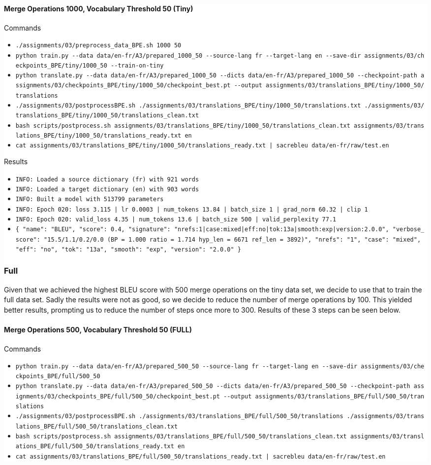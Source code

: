 #### Merge Operations 1000, Vocabulary Threshold 50 (Tiny)
Commands
- `./assignments/03/preprocess_data_BPE.sh 1000 50`
- `python train.py --data data/en-fr/A3/prepared_1000_50 --source-lang fr --target-lang en --save-dir assignments/03/checkpoints_BPE/tiny/1000_50 --train-on-tiny`
- `python translate.py --data data/en-fr/A3/prepared_1000_50 --dicts data/en-fr/A3/prepared_1000_50 --checkpoint-path assignments/03/checkpoints_BPE/tiny/1000_50/checkpoint_best.pt --output assignments/03/translations_BPE/tiny/1000_50/translations`
- `./assignments/03/postprocessBPE.sh ./assignments/03/translations_BPE/tiny/1000_50/translations.txt ./assignments/03/translations_BPE/tiny/1000_50/translations_clean.txt`
- `bash scripts/postprocess.sh assignments/03/translations_BPE/tiny/1000_50/translations_clean.txt assignments/03/translations_BPE/tiny/1000_50/translations_ready.txt en`
- `cat assignments/03/translations_BPE/tiny/1000_50/translations_ready.txt | sacrebleu data/en-fr/raw/test.en`

Results
- `INFO: Loaded a source dictionary (fr) with 921 words`
- `INFO: Loaded a target dictionary (en) with 903 words`
- `INFO: Built a model with 513799 parameters`
- `INFO: Epoch 020: loss 3.115 | lr 0.0003 | num_tokens 13.84 | batch_size 1 | grad_norm 60.32 | clip 1`
- `INFO: Epoch 020: valid_loss 4.35 | num_tokens 13.6 | batch_size 500 | valid_perplexity 77.1`
- `{
 "name": "BLEU",
 "score": 0.4,
 "signature": "nrefs:1|case:mixed|eff:no|tok:13a|smooth:exp|version:2.0.0",
 "verbose_score": "15.5/1.1/0.2/0.0 (BP = 1.000 ratio = 1.714 hyp_len = 6671 ref_len = 3892)",
 "nrefs": "1",
 "case": "mixed",
 "eff": "no",
 "tok": "13a",
 "smooth": "exp",
 "version": "2.0.0"
}`

### Full
Given that we achieved the highest BLEU score with 500 merge operations on the tiny data set, we decide to use that to train the full data set.
Sadly the results were not as good, so we decide to reduce the number of merge operations by 100. This yielded better results,
prompting us to reduce the number of steps once more to 300. Results of these 3 steps can be seen below.
#### Merge Operations 500, Vocabulary Threshold 50 (FULL)
Commands
- `python train.py --data data/en-fr/A3/prepared_500_50 --source-lang fr --target-lang en --save-dir assignments/03/checkpoints_BPE/full/500_50`
- `python translate.py --data data/en-fr/A3/prepared_500_50 --dicts data/en-fr/A3/prepared_500_50 --checkpoint-path assignments/03/checkpoints_BPE/full/500_50/checkpoint_best.pt --output assignments/03/translations_BPE/full/500_50/translations`
- `./assignments/03/postprocessBPE.sh ./assignments/03/translations_BPE/full/500_50/translations ./assignments/03/translations_BPE/full/500_50/translations_clean.txt`
- `bash scripts/postprocess.sh assignments/03/translations_BPE/full/500_50/translations_clean.txt assignments/03/translations_BPE/full/500_50/translations_ready.txt en`
- `cat assignments/03/translations_BPE/full/500_50/translations_ready.txt | sacrebleu data/en-fr/raw/test.en`
